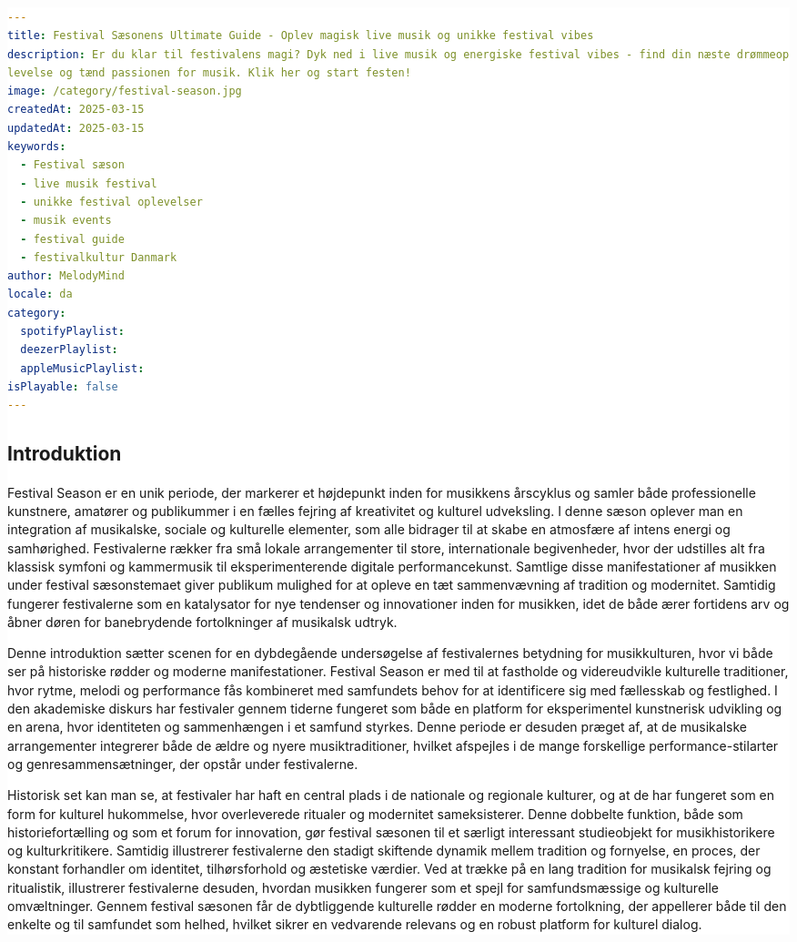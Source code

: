 ```yaml
---
title: Festival Sæsonens Ultimate Guide - Oplev magisk live musik og unikke festival vibes
description: Er du klar til festivalens magi? Dyk ned i live musik og energiske festival vibes - find din næste drømmeoplevelse og tænd passionen for musik. Klik her og start festen!
image: /category/festival-season.jpg
createdAt: 2025-03-15
updatedAt: 2025-03-15
keywords:
  - Festival sæson
  - live musik festival
  - unikke festival oplevelser
  - musik events
  - festival guide
  - festivalkultur Danmark
author: MelodyMind
locale: da
category:
  spotifyPlaylist: 
  deezerPlaylist: 
  appleMusicPlaylist: 
isPlayable: false
---
```



## Introduktion

Festival Season er en unik periode, der markerer et højdepunkt inden for musikkens årscyklus og samler både professionelle kunstnere, amatører og publikummer i en fælles fejring af kreativitet og kulturel udveksling. I denne sæson oplever man en integration af musikalske, sociale og kulturelle elementer, som alle bidrager til at skabe en atmosfære af intens energi og samhørighed. Festivalerne rækker fra små lokale arrangementer til store, internationale begivenheder, hvor der udstilles alt fra klassisk symfoni og kammermusik til eksperimenterende digitale performancekunst. Samtlige disse manifestationer af musikken under festival sæsonstemaet giver publikum mulighed for at opleve en tæt sammenvævning af tradition og modernitet. Samtidig fungerer festivalerne som en katalysator for nye tendenser og innovationer inden for musikken, idet de både ærer fortidens arv og åbner døren for banebrydende fortolkninger af musikalsk udtryk.

Denne introduktion sætter scenen for en dybdegående undersøgelse af festivalernes betydning for musikkulturen, hvor vi både ser på historiske rødder og moderne manifestationer. Festival Season er med til at fastholde og videreudvikle kulturelle traditioner, hvor rytme, melodi og performance fås kombineret med samfundets behov for at identificere sig med fællesskab og festlighed. I den akademiske diskurs har festivaler gennem tiderne fungeret som både en platform for eksperimentel kunstnerisk udvikling og en arena, hvor identiteten og sammenhængen i et samfund styrkes. Denne periode er desuden præget af, at de musikalske arrangementer integrerer både de ældre og nyere musiktraditioner, hvilket afspejles i de mange forskellige performance-stilarter og genresammensætninger, der opstår under festivalerne.

Historisk set kan man se, at festivaler har haft en central plads i de nationale og regionale kulturer, og at de har fungeret som en form for kulturel hukommelse, hvor overleverede ritualer og modernitet sameksisterer. Denne dobbelte funktion, både som historiefortælling og som et forum for innovation, gør festival sæsonen til et særligt interessant studieobjekt for musikhistorikere og kulturkritikere. Samtidig illustrerer festivalerne den stadigt skiftende dynamik mellem tradition og fornyelse, en proces, der konstant forhandler om identitet, tilhørsforhold og æstetiske værdier. Ved at trække på en lang tradition for musikalsk fejring og ritualistik, illustrerer festivalerne desuden, hvordan musikken fungerer som et spejl for samfundsmæssige og kulturelle omvæltninger. Gennem festival sæsonen får de dybtliggende kulturelle rødder en moderne fortolkning, der appellerer både til den enkelte og til samfundet som helhed, hvilket sikrer en vedvarende relevans og en robust platform for kulturel dialog.

